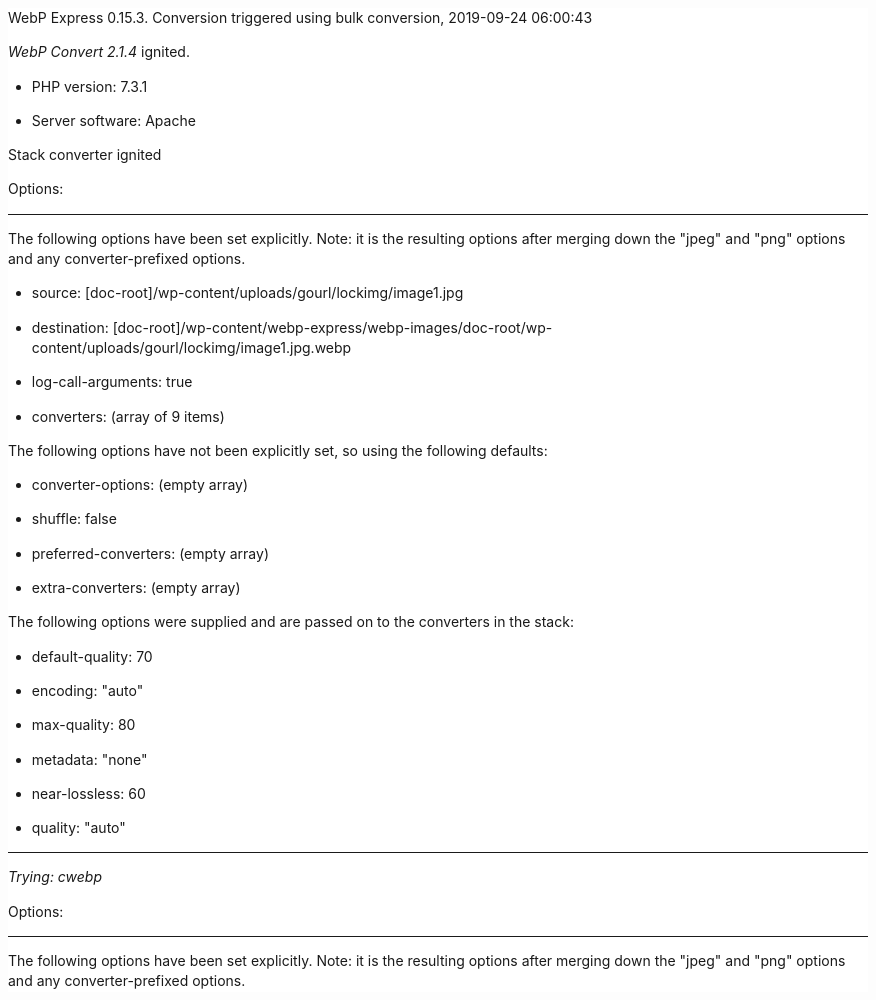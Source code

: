 WebP Express 0.15.3. Conversion triggered using bulk conversion, 2019-09-24 06:00:43


*WebP Convert 2.1.4*  ignited.

- PHP version: 7.3.1

- Server software: Apache


Stack converter ignited


Options:

------------

The following options have been set explicitly. Note: it is the resulting options after merging down the "jpeg" and "png" options and any converter-prefixed options.

- source: [doc-root]/wp-content/uploads/gourl/lockimg/image1.jpg

- destination: [doc-root]/wp-content/webp-express/webp-images/doc-root/wp-content/uploads/gourl/lockimg/image1.jpg.webp

- log-call-arguments: true

- converters: (array of 9 items)


The following options have not been explicitly set, so using the following defaults:

- converter-options: (empty array)

- shuffle: false

- preferred-converters: (empty array)

- extra-converters: (empty array)


The following options were supplied and are passed on to the converters in the stack:

- default-quality: 70

- encoding: "auto"

- max-quality: 80

- metadata: "none"

- near-lossless: 60

- quality: "auto"

------------



*Trying: cwebp* 


Options:

------------

The following options have been set explicitly. Note: it is the resulting options after merging down the "jpeg" and "png" options and any converter-prefixed options.
